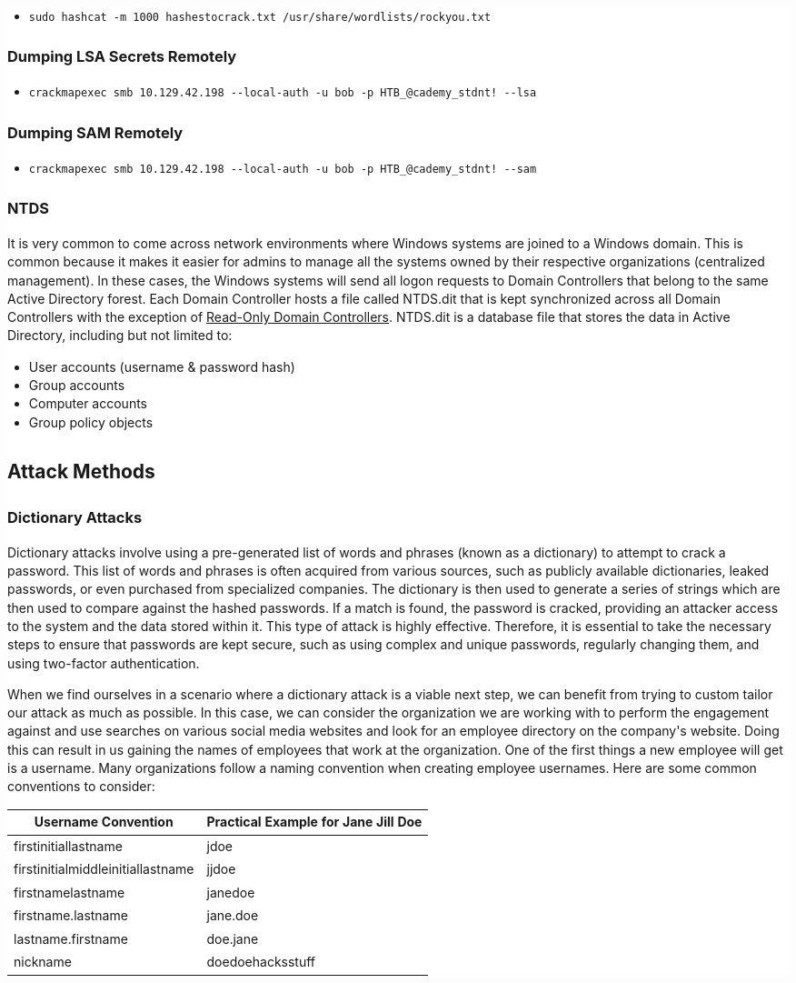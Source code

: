 - `sudo hashcat -m 1000 hashestocrack.txt /usr/share/wordlists/rockyou.txt`

### Dumping LSA Secrets Remotely

- `crackmapexec smb 10.129.42.198 --local-auth -u bob -p HTB_@cademy_stdnt! --lsa`

### Dumping SAM Remotely

- `crackmapexec smb 10.129.42.198 --local-auth -u bob -p HTB_@cademy_stdnt! --sam`

### NTDS

It is very common to come across network environments where Windows systems are joined to a Windows domain. This is common because it makes it easier for admins to manage all the systems owned by their respective organizations (centralized management). In these cases, the Windows systems will send all logon requests to Domain Controllers that belong to the same Active Directory forest. Each Domain Controller hosts a file called NTDS.dit that is kept synchronized across all Domain Controllers with the exception of [Read-Only Domain Controllers](https://docs.microsoft.com/en-us/windows/win32/ad/rodc-and-active-directory-schema). NTDS.dit is a database file that stores the data in Active Directory, including but not limited to:

- User accounts (username & password hash)
- Group accounts
- Computer accounts
- Group policy objects

## Attack Methods

### Dictionary Attacks

Dictionary attacks involve using a pre-generated list of words and phrases (known as a dictionary) to attempt to crack a password. This list of words and phrases is often acquired from various sources, such as publicly available dictionaries, leaked passwords, or even purchased from specialized companies. The dictionary is then used to generate a series of strings which are then used to compare against the hashed passwords. If a match is found, the password is cracked, providing an attacker access to the system and the data stored within it. This type of attack is highly effective. Therefore, it is essential to take the necessary steps to ensure that passwords are kept secure, such as using complex and unique passwords, regularly changing them, and using two-factor authentication.  

When we find ourselves in a scenario where a dictionary attack is a viable next step, we can benefit from trying to custom tailor our attack as much as possible. In this case, we can consider the organization we are working with to perform the engagement against and use searches on various social media websites and look for an employee directory on the company's website. Doing this can result in us gaining the names of employees that work at the organization. One of the first things a new employee will get is a username. Many organizations follow a naming convention when creating employee usernames. Here are some common conventions to consider:  

|Username Convention|Practical Example for Jane Jill Doe|
|-------------------|-----------------------------------|
|firstinitiallastname|jdoe|
|firstinitialmiddleinitiallastname|jjdoe|
|firstnamelastname|janedoe|
|firstname.lastname|jane.doe|
|lastname.firstname|doe.jane|
|nickname|doedoehacksstuff|
